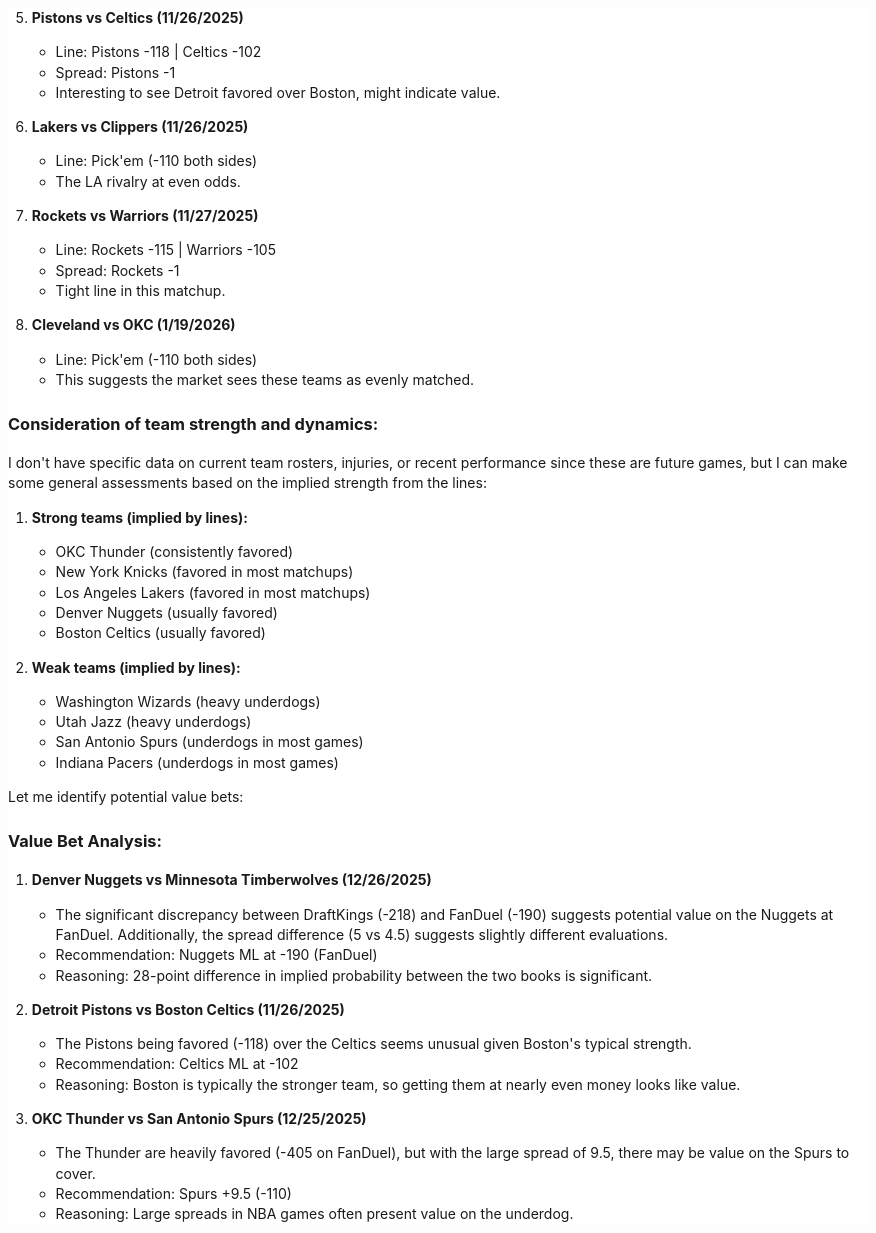 5. **Pistons vs Celtics (11/26/2025)**
   - Line: Pistons -118 | Celtics -102
   - Spread: Pistons -1
   - Interesting to see Detroit favored over Boston, might indicate value.

6. **Lakers vs Clippers (11/26/2025)**
   - Line: Pick'em (-110 both sides)
   - The LA rivalry at even odds.

7. **Rockets vs Warriors (11/27/2025)**
   - Line: Rockets -115 | Warriors -105
   - Spread: Rockets -1
   - Tight line in this matchup.

8. **Cleveland vs OKC (1/19/2026)**
   - Line: Pick'em (-110 both sides)
   - This suggests the market sees these teams as evenly matched.

### Consideration of team strength and dynamics:

I don't have specific data on current team rosters, injuries, or recent performance since these are future games, but I can make some general assessments based on the implied strength from the lines:

1. **Strong teams (implied by lines):**
   - OKC Thunder (consistently favored)
   - New York Knicks (favored in most matchups)
   - Los Angeles Lakers (favored in most matchups)
   - Denver Nuggets (usually favored)
   - Boston Celtics (usually favored)

2. **Weak teams (implied by lines):**
   - Washington Wizards (heavy underdogs)
   - Utah Jazz (heavy underdogs)
   - San Antonio Spurs (underdogs in most games)
   - Indiana Pacers (underdogs in most games)

Let me identify potential value bets:

### Value Bet Analysis:

1. **Denver Nuggets vs Minnesota Timberwolves (12/26/2025)**
   - The significant discrepancy between DraftKings (-218) and FanDuel (-190) suggests potential value on the Nuggets at FanDuel. Additionally, the spread difference (5 vs 4.5) suggests slightly different evaluations.
   - Recommendation: Nuggets ML at -190 (FanDuel)
   - Reasoning: 28-point difference in implied probability between the two books is significant.

2. **Detroit Pistons vs Boston Celtics (11/26/2025)**
   - The Pistons being favored (-118) over the Celtics seems unusual given Boston's typical strength.
   - Recommendation: Celtics ML at -102
   - Reasoning: Boston is typically the stronger team, so getting them at nearly even money looks like value.

3. **OKC Thunder vs San Antonio Spurs (12/25/2025)**
   - The Thunder are heavily favored (-405 on FanDuel), but with the large spread of 9.5, there may be value on the Spurs to cover.
   - Recommendation: Spurs +9.5 (-110)
   - Reasoning: Large spreads in NBA games often present value on the underdog.
